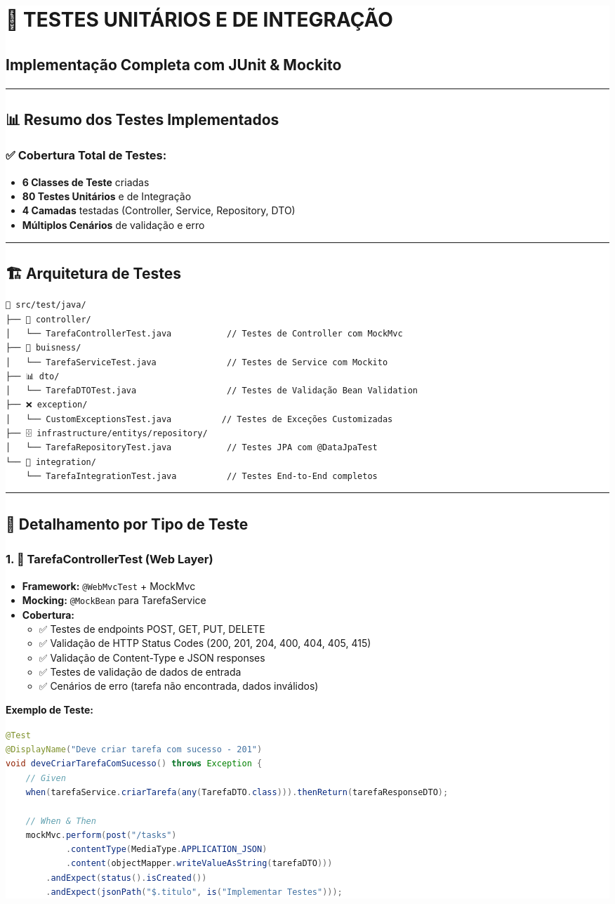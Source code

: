 # 🧪 **TESTES UNITÁRIOS E DE INTEGRAÇÃO**  
## Implementação Completa com JUnit & Mockito

---

## 📊 **Resumo dos Testes Implementados**

### ✅ **Cobertura Total de Testes:**
- **6 Classes de Teste** criadas
- **80 Testes Unitários** e de Integração
- **4 Camadas** testadas (Controller, Service, Repository, DTO)
- **Múltiplos Cenários** de validação e erro

---

## 🏗️ **Arquitetura de Testes**

```
📁 src/test/java/
├── 🎯 controller/
│   └── TarefaControllerTest.java           // Testes de Controller com MockMvc
├── 🏢 buisness/
│   └── TarefaServiceTest.java              // Testes de Service com Mockito
├── 📊 dto/
│   └── TarefaDTOTest.java                  // Testes de Validação Bean Validation
├── ❌ exception/
│   └── CustomExceptionsTest.java          // Testes de Exceções Customizadas
├── 🗄️ infrastructure/entitys/repository/
│   └── TarefaRepositoryTest.java           // Testes JPA com @DataJpaTest
└── 🔄 integration/
    └── TarefaIntegrationTest.java          // Testes End-to-End completos
```

---

## 🧪 **Detalhamento por Tipo de Teste**

### **1. 🎯 TarefaControllerTest (Web Layer)**
- **Framework:** `@WebMvcTest` + MockMvc
- **Mocking:** `@MockBean` para TarefaService
- **Cobertura:**
  - ✅ Testes de endpoints POST, GET, PUT, DELETE
  - ✅ Validação de HTTP Status Codes (200, 201, 204, 400, 404, 405, 415)
  - ✅ Validação de Content-Type e JSON responses
  - ✅ Testes de validação de dados de entrada
  - ✅ Cenários de erro (tarefa não encontrada, dados inválidos)

**Exemplo de Teste:**
```java
@Test
@DisplayName("Deve criar tarefa com sucesso - 201")
void deveCriarTarefaComSucesso() throws Exception {
    // Given
    when(tarefaService.criarTarefa(any(TarefaDTO.class))).thenReturn(tarefaResponseDTO);

    // When & Then
    mockMvc.perform(post("/tasks")
            .contentType(MediaType.APPLICATION_JSON)
            .content(objectMapper.writeValueAsString(tarefaDTO)))
        .andExpect(status().isCreated())
        .andExpect(jsonPath("$.titulo", is("Implementar Testes")));
```